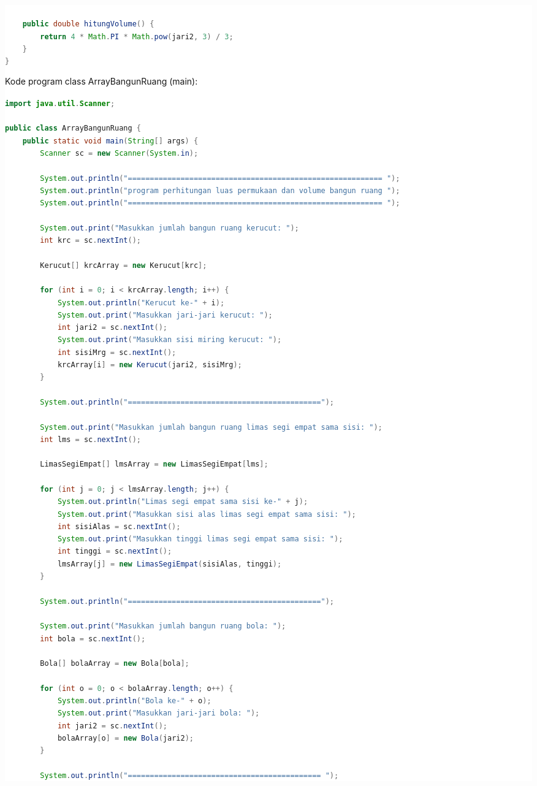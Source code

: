 ```java

    public double hitungVolume() {
        return 4 * Math.PI * Math.pow(jari2, 3) / 3;
    }
}
```
Kode program class ArrayBangunRuang (main):
```java
import java.util.Scanner;

public class ArrayBangunRuang {
    public static void main(String[] args) {
        Scanner sc = new Scanner(System.in);

        System.out.println("========================================================== ");
        System.out.println("program perhitungan luas permukaan dan volume bangun ruang ");
        System.out.println("========================================================== ");

        System.out.print("Masukkan jumlah bangun ruang kerucut: ");
        int krc = sc.nextInt();

        Kerucut[] krcArray = new Kerucut[krc];

        for (int i = 0; i < krcArray.length; i++) { 
            System.out.println("Kerucut ke-" + i);
            System.out.print("Masukkan jari-jari kerucut: ");
            int jari2 = sc.nextInt(); 
            System.out.print("Masukkan sisi miring kerucut: ");
            int sisiMrg = sc.nextInt(); 
            krcArray[i] = new Kerucut(jari2, sisiMrg);        
        }          
    
        System.out.println("============================================");

        System.out.print("Masukkan jumlah bangun ruang limas segi empat sama sisi: ");
        int lms = sc.nextInt();

        LimasSegiEmpat[] lmsArray = new LimasSegiEmpat[lms];

        for (int j = 0; j < lmsArray.length; j++) { 
            System.out.println("Limas segi empat sama sisi ke-" + j);
            System.out.print("Masukkan sisi alas limas segi empat sama sisi: ");
            int sisiAlas = sc.nextInt(); 
            System.out.print("Masukkan tinggi limas segi empat sama sisi: ");
            int tinggi = sc.nextInt(); 
            lmsArray[j] = new LimasSegiEmpat(sisiAlas, tinggi);        
        }          
    
        System.out.println("============================================");

        System.out.print("Masukkan jumlah bangun ruang bola: ");
        int bola = sc.nextInt();

        Bola[] bolaArray = new Bola[bola];

        for (int o = 0; o < bolaArray.length; o++) {
            System.out.println("Bola ke-" + o);
            System.out.print("Masukkan jari-jari bola: ");
            int jari2 = sc.nextInt(); 
            bolaArray[o] = new Bola(jari2);        
        }          
    
        System.out.println("============================================ ");
```
